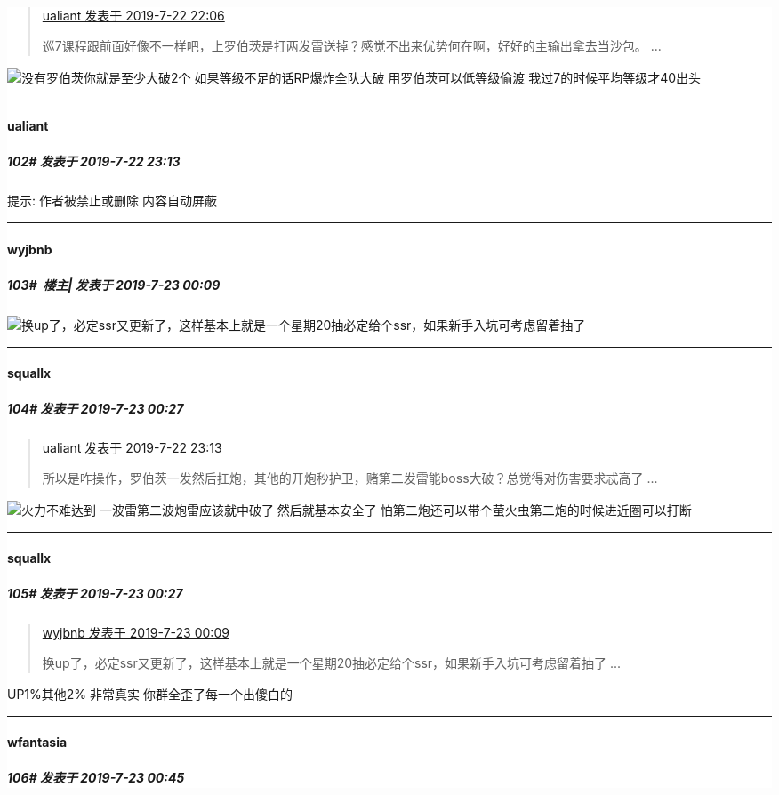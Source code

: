 
<blockquote><a href="httphttps://bbs.saraba1st.com/2b/forum.php?mod=redirect&amp;goto=findpost&amp;pid=44621391&amp;ptid=1847107" target="_blank">ualiant 发表于 2019-7-22 22:06</a>

巡7课程跟前面好像不一样吧，上罗伯茨是打两发雷送掉？感觉不出来优势何在啊，好好的主输出拿去当沙包。 ...</blockquote>
<img src="https://static.saraba1st.com/image/smiley/face2017/037.png" referrerpolicy="no-referrer">没有罗伯茨你就是至少大破2个 如果等级不足的话RP爆炸全队大破 用罗伯茨可以低等级偷渡 我过7的时候平均等级才40出头


-----

####  ualiant  
##### 102#       发表于 2019-7-22 23:13

提示: 作者被禁止或删除 内容自动屏蔽


-----

####  wyjbnb  
##### 103#         楼主| 发表于 2019-7-23 00:09


<img src="https://static.saraba1st.com/image/smiley/face2017/010.png" referrerpolicy="no-referrer">换up了，必定ssr又更新了，这样基本上就是一个星期20抽必定给个ssr，如果新手入坑可考虑留着抽了


-----

####  squallx  
##### 104#       发表于 2019-7-23 00:27


<blockquote><a href="httphttps://bbs.saraba1st.com/2b/forum.php?mod=redirect&amp;goto=findpost&amp;pid=44622028&amp;ptid=1847107" target="_blank">ualiant 发表于 2019-7-22 23:13</a>

所以是咋操作，罗伯茨一发然后扛炮，其他的开炮秒护卫，赌第二发雷能boss大破？总觉得对伤害要求忒高了 ...</blockquote>
<img src="https://static.saraba1st.com/image/smiley/face2017/037.png" referrerpolicy="no-referrer">火力不难达到 一波雷第二波炮雷应该就中破了 然后就基本安全了 怕第二炮还可以带个萤火虫第二炮的时候进近圈可以打断


-----

####  squallx  
##### 105#       发表于 2019-7-23 00:27


<blockquote><a href="httphttps://bbs.saraba1st.com/2b/forum.php?mod=redirect&amp;goto=findpost&amp;pid=44622455&amp;ptid=1847107" target="_blank">wyjbnb 发表于 2019-7-23 00:09</a>

换up了，必定ssr又更新了，这样基本上就是一个星期20抽必定给个ssr，如果新手入坑可考虑留着抽了 ...</blockquote>
UP1%其他2% 非常真实 你群全歪了每一个出傻白的


-----

####  wfantasia  
##### 106#       发表于 2019-7-23 00:45


